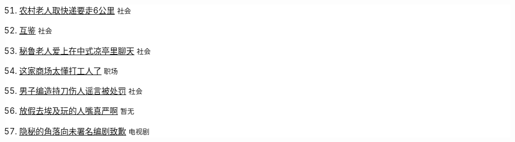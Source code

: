 51. [农村老人取快递要走6公里](https://m.weibo.cn/search?containerid=100103type%3D1%26t%3D10%26q%3D%23%E5%86%9C%E6%9D%91%E8%80%81%E4%BA%BA%E5%8F%96%E5%BF%AB%E9%80%92%E8%A6%81%E8%B5%B06%E5%85%AC%E9%87%8C%23&stream_entry_id=31&isnewpage=1&extparam=seat%3D1%26realpos%3D50%26lcate%3D5001%26filter_type%3Drealtimehot%26c_type%3D31%26q%3D%2523%25E5%2586%259C%25E6%259D%2591%25E8%2580%2581%25E4%25BA%25BA%25E5%258F%2596%25E5%25BF%25AB%25E9%2580%2592%25E8%25A6%2581%25E8%25B5%25B06%25E5%2585%25AC%25E9%2587%258C%2523%26dgr%3D0%26cate%3D5001%26pos%3D49%26flag%3D0%26stream_entry_id%3D31%26band_rank%3D50%26display_time%3D1731747887%26pre_seqid%3D17317478877670216992898) `社会` 

52. [互鉴](https://m.weibo.cn/search?containerid=100103type%3D1%26t%3D10%26q%3D%23%E4%BA%92%E9%89%B4%23&stream_entry_id=51&isnewpage=1&extparam=seat%3D1%26pos%3D0%26cate%3D10103%26filter_type%3Drealtimehot%26q%3D%2523%25E4%25BA%2592%25E9%2589%25B4%2523%26dgr%3D0%26stream_entry_id%3D51%26c_type%3D51%26display_time%3D1731744336%26pre_seqid%3D1731744336339039712672) `社会` 

53. [秘鲁老人爱上在中式凉亭里聊天](https://m.weibo.cn/search?containerid=100103type%3D1%26t%3D10%26q%3D%23%E7%A7%98%E9%B2%81%E8%80%81%E4%BA%BA%E7%88%B1%E4%B8%8A%E5%9C%A8%E4%B8%AD%E5%BC%8F%E5%87%89%E4%BA%AD%E9%87%8C%E8%81%8A%E5%A4%A9%23&stream_entry_id=31&isnewpage=1&extparam=seat%3D1%26filter_type%3Drealtimehot%26flag%3D0%26lcate%3D5001%26band_rank%3D3%26pos%3D2%26cate%3D5001%26c_type%3D31%26q%3D%2523%25E7%25A7%2598%25E9%25B2%2581%25E8%2580%2581%25E4%25BA%25BA%25E7%2588%25B1%25E4%25B8%258A%25E5%259C%25A8%25E4%25B8%25AD%25E5%25BC%258F%25E5%2587%2589%25E4%25BA%25AD%25E9%2587%258C%25E8%2581%258A%25E5%25A4%25A9%2523%26dgr%3D0%26stream_entry_id%3D31%26realpos%3D3%26display_time%3D1731744336%26pre_seqid%3D1731744336339039712672) `社会` 

54. [这家商场太懂打工人了](https://m.weibo.cn/search?containerid=100103type%3D1%26t%3D10%26q%3D%23%E8%BF%99%E5%AE%B6%E5%95%86%E5%9C%BA%E5%A4%AA%E6%87%82%E6%89%93%E5%B7%A5%E4%BA%BA%E4%BA%86%23&stream_entry_id=31&isnewpage=1&extparam=seat%3D1%26filter_type%3Drealtimehot%26c_type%3D31%26lcate%3D5001%26band_rank%3D4%26pos%3D3%26cate%3D5001%26is_ad_pos%3D1%26q%3D%2523%25E8%25BF%2599%25E5%25AE%25B6%25E5%2595%2586%25E5%259C%25BA%25E5%25A4%25AA%25E6%2587%2582%25E6%2589%2593%25E5%25B7%25A5%25E4%25BA%25BA%25E4%25BA%2586%2523%26dgr%3D0%26stream_entry_id%3D31%26adid%3D264145%26display_time%3D1731744336%26pre_seqid%3D1731744336339039712672) `职场` 

55. [男子编造持刀伤人谣言被处罚](https://m.weibo.cn/search?containerid=100103type%3D1%26t%3D10%26q%3D%23%E7%94%B7%E5%AD%90%E7%BC%96%E9%80%A0%E6%8C%81%E5%88%80%E4%BC%A4%E4%BA%BA%E8%B0%A3%E8%A8%80%E8%A2%AB%E5%A4%84%E7%BD%9A%23&stream_entry_id=31&isnewpage=1&extparam=seat%3D1%26filter_type%3Drealtimehot%26c_type%3D31%26lcate%3D5001%26band_rank%3D7%26pos%3D7%26cate%3D5001%26is_ad_pos%3D1%26q%3D%2523%25E7%2594%25B7%25E5%25AD%2590%25E7%25BC%2596%25E9%2580%25A0%25E6%258C%2581%25E5%2588%2580%25E4%25BC%25A4%25E4%25BA%25BA%25E8%25B0%25A3%25E8%25A8%2580%25E8%25A2%25AB%25E5%25A4%2584%25E7%25BD%259A%2523%26dgr%3D0%26stream_entry_id%3D31%26adid%3D264263%26display_time%3D1731744336%26pre_seqid%3D1731744336339039712672) `社会` 

56. [放假去埃及玩的人嘴真严啊](https://m.weibo.cn/search?containerid=100103type%3D1%26t%3D10%26q%3D%E6%94%BE%E5%81%87%E5%8E%BB%E5%9F%83%E5%8F%8A%E7%8E%A9%E7%9A%84%E4%BA%BA%E5%98%B4%E7%9C%9F%E4%B8%A5%E5%95%8A&stream_entry_id=31&isnewpage=1&extparam=seat%3D1%26filter_type%3Drealtimehot%26flag%3D0%26lcate%3D5001%26band_rank%3D19%26pos%3D20%26cate%3D5001%26c_type%3D31%26q%3D%25E6%2594%25BE%25E5%2581%2587%25E5%258E%25BB%25E5%259F%2583%25E5%258F%258A%25E7%258E%25A9%25E7%259A%2584%25E4%25BA%25BA%25E5%2598%25B4%25E7%259C%259F%25E4%25B8%25A5%25E5%2595%258A%26dgr%3D0%26stream_entry_id%3D31%26realpos%3D19%26display_time%3D1731744336%26pre_seqid%3D1731744336339039712672) `暂无` 

57. [隐秘的角落向未署名编剧致歉](https://m.weibo.cn/search?containerid=100103type%3D1%26t%3D10%26q%3D%23%E9%9A%90%E7%A7%98%E7%9A%84%E8%A7%92%E8%90%BD%E5%90%91%E6%9C%AA%E7%BD%B2%E5%90%8D%E7%BC%96%E5%89%A7%E8%87%B4%E6%AD%89%23&stream_entry_id=31&isnewpage=1&extparam=seat%3D1%26filter_type%3Drealtimehot%26flag%3D1%26lcate%3D5001%26band_rank%3D20%26pos%3D21%26cate%3D5001%26c_type%3D31%26q%3D%2523%25E9%259A%2590%25E7%25A7%2598%25E7%259A%2584%25E8%25A7%2592%25E8%2590%25BD%25E5%2590%2591%25E6%259C%25AA%25E7%25BD%25B2%25E5%2590%258D%25E7%25BC%2596%25E5%2589%25A7%25E8%2587%25B4%25E6%25AD%2589%2523%26dgr%3D0%26stream_entry_id%3D31%26realpos%3D20%26display_time%3D1731744336%26pre_seqid%3D1731744336339039712672) `电视剧` 
